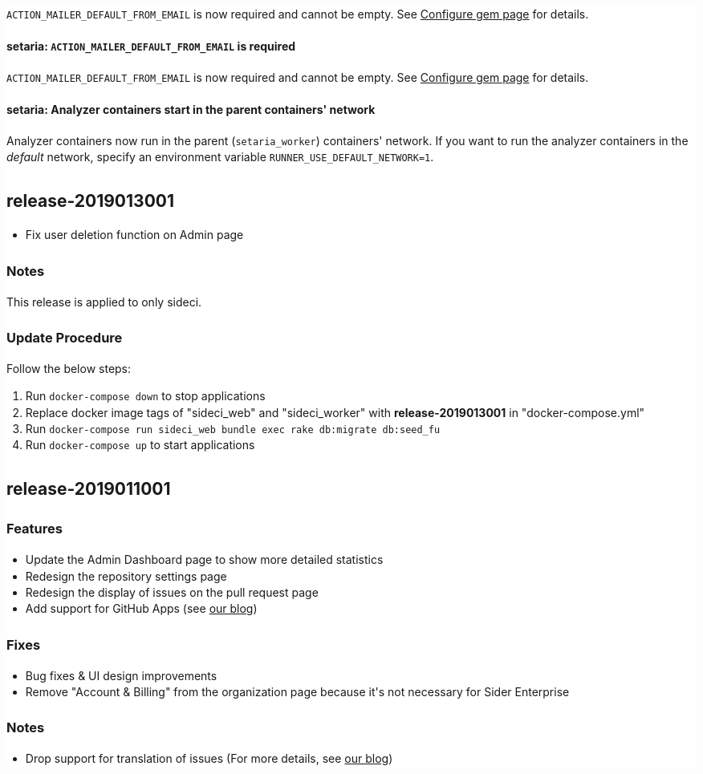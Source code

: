 `ACTION_MAILER_DEFAULT_FROM_EMAIL` is now required and cannot be empty. See [Configure gem page](https://github.com/sider/configure) for details.

#### setaria: `ACTION_MAILER_DEFAULT_FROM_EMAIL` is required 

`ACTION_MAILER_DEFAULT_FROM_EMAIL` is now required and cannot be empty. See [Configure gem page](https://github.com/sider/configure) for details.

#### setaria: Analyzer containers start in the parent containers' network 

Analyzer containers now run in the parent (`setaria_worker`) containers' network.
If you want to run the analyzer containers in the _default_ network, specify an environment variable `RUNNER_USE_DEFAULT_NETWORK=1`.

## release-2019013001

* Fix user deletion function on Admin page

### Notes

This release is applied to only sideci.

### Update Procedure

Follow the below steps:

1. Run `docker-compose down` to stop applications
2. Replace docker image tags of "sideci_web" and "sideci_worker" with **release-2019013001** in "docker-compose.yml"
3. Run `docker-compose run sideci_web bundle exec rake db:migrate db:seed_fu`
4. Run `docker-compose up` to start applications

## release-2019011001

### Features

* Update the Admin Dashboard page to show more detailed statistics
* Redesign the repository settings page
* Redesign the display of issues on the pull request page
* Add support for GitHub Apps (see [our blog](https://blog.sideci.com/you-can-now-install-sider-as-a-github-app-f52a073b54b7))

### Fixes

* Bug fixes & UI design improvements
* Remove "Account & Billing" from the organization page because it's not necessary for Sider Enterprise

### Notes

* Drop support for translation of issues (For more details, see [our blog](https://blog-ja.sideci.com/entry/20181203-announsement))
